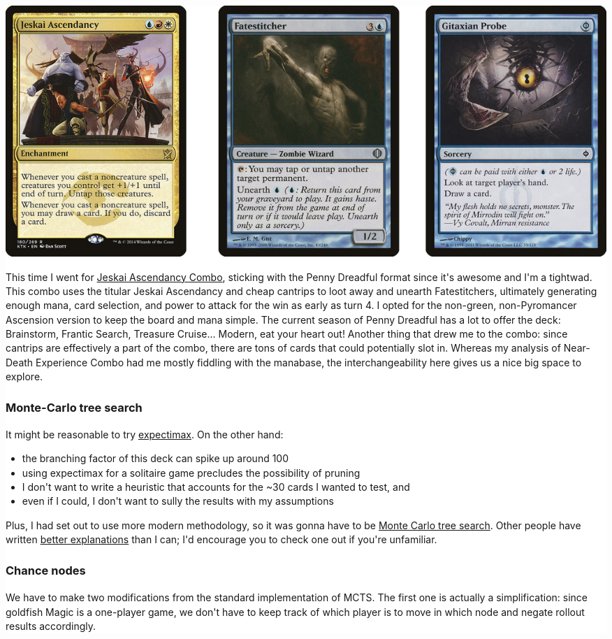 ![Jeskai Ascendancy, Fatestitcher, Gitaxian Probe](resources/images/blog/7-1.png)

This time I went for [Jeskai Ascendancy Combo](https://pennydreadfulmagic.com/archetypes/Jeskai%20Ascendancy/), sticking with the Penny Dreadful format since it's awesome and I'm a tightwad. This combo uses the titular Jeskai Ascendancy and cheap cantrips to loot away and unearth Fatestitchers, ultimately generating enough mana, card selection, and power to attack for the win as early as turn 4. I opted for the non-green, non-<auto-card>Pyromancer Ascension</auto-card> version to keep the board and mana simple. The current season of Penny Dreadful has a lot to offer the deck: <auto-card>Brainstorm</auto-card>, <auto-card>Frantic Search</auto-card>, <auto-card>Treasure Cruise</auto-card>... Modern, eat your heart out! Another thing that drew me to the combo: since cantrips are effectively a part of the combo, there are tons of cards that could potentially slot in. Whereas my analysis of Near-Death Experience Combo had me mostly fiddling with the manabase, the interchangeability here gives us a nice big space to explore.

### Monte-Carlo tree search

It might be reasonable to try [expectimax](https://en.wikipedia.org/wiki/Expectiminimax). On the other hand:

* the branching factor of this deck can spike up around 100
* using expectimax for a solitaire game precludes the possibility of pruning
* I don't want to write a heuristic that accounts for the ~30 cards I wanted to test, and
* even if I could, I don't want to sully the results with my assumptions

Plus, I had set out to use more modern methodology, so it was gonna have to be [Monte Carlo tree search](https://en.wikipedia.org/wiki/Monte_Carlo_tree_search). Other people have written [better explanations](https://medium.com/@quasimik/monte-carlo-tree-search-applied-to-letterpress-34f41c86e238) than I can; I'd encourage you to check one out if you're unfamiliar.

### Chance nodes

We have to make two modifications from the standard implementation of MCTS. The first one is actually a simplification: since goldfish Magic is a one-player game, we don't have to keep track of which player is to move in which node and negate rollout results accordingly.
